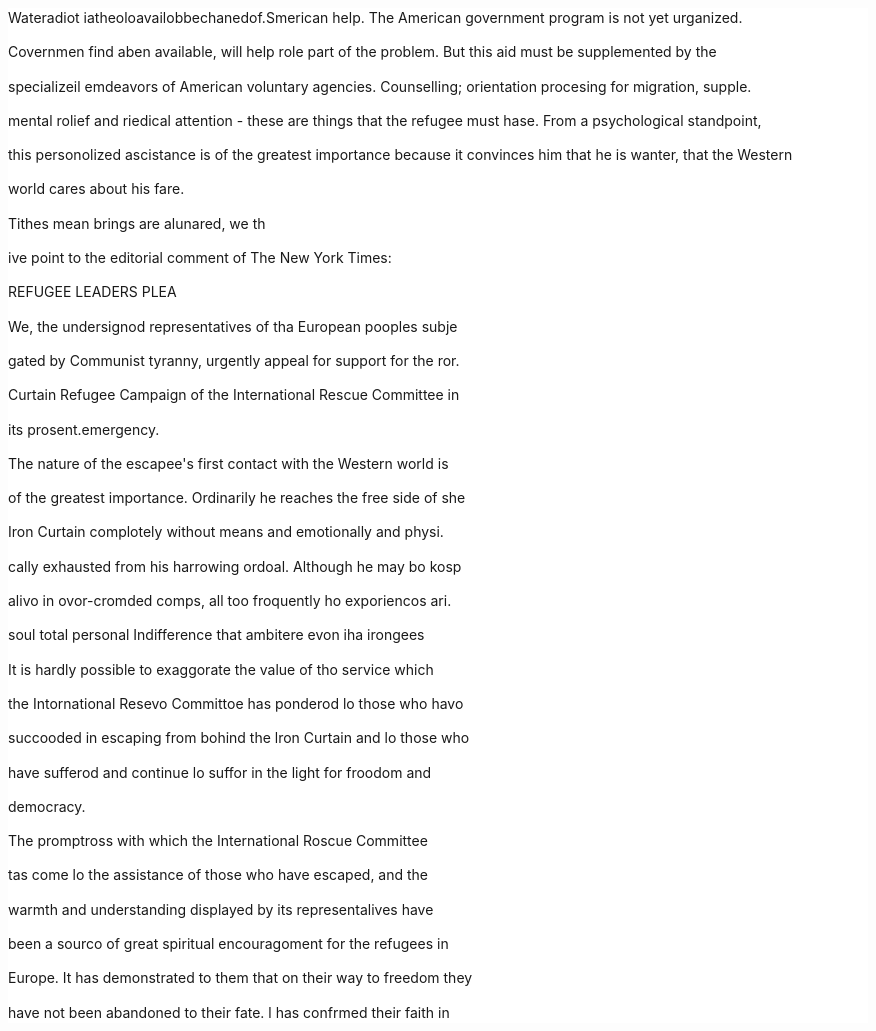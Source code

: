 Wateradiot iatheoloavailobbechanedof.Smerican help. The American government program is not yet urganized.

Covernmen find aben available, will help role part of the problem. But this aid must be supplemented by the

specializeil emdeavors of American voluntary agencies. Counselling; orientation procesing for migration, supple.

mental rolief and riedical attention - these are things that the refugee must hase. From a psychological standpoint,

this personolized ascistance is of the greatest importance because it convinces him that he is wanter, that the Western

world cares about his fare.

Tithes mean brings are alunared, we th

ive point to the editorial comment of The New York Times:

REFUGEE LEADERS PLEA

We, the undersignod representatives of tha European pooples subje

gated by Communist tyranny, urgently appeal for support for the ror.

Curtain Refugee Campaign of the International Rescue Committee in

its prosent.emergency.

The nature of the escapee's first contact with the Western world is

of the greatest importance. Ordinarily he reaches the free side of she

Iron Curtain complotely without means and emotionally and physi.

cally exhausted from his harrowing ordoal. Although he may bo kosp

alivo in ovor-cromded comps, all too froquently ho exporiencos ari.

soul total personal Indifference that ambitere evon iha irongees

It is hardly possible to exaggorate the value of tho service which

the Intornational Resevo Committoe has ponderod lo those who havo

succooded in escaping from bohind the lron Curtain and lo those who

have sufferod and continue lo suffor in the light for froodom and

democracy.

The promptross with which the International Roscue Committee

tas come lo the assistance of those who have escaped, and the

warmth and understanding displayed by its representalives have

been a sourco of great spiritual encouragoment for the refugees in

Europe. It has demonstrated to them that on their way to freedom they

have not been abandoned to their fate. l has confrmed their faith in
